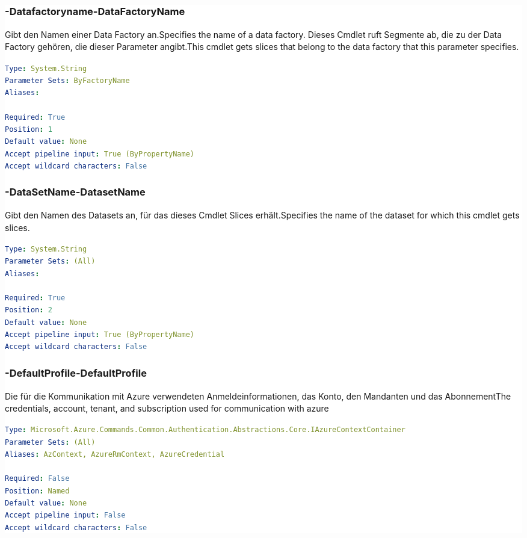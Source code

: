 ### <span data-ttu-id="0428c-145">-Datafactoryname</span><span class="sxs-lookup"><span data-stu-id="0428c-145">-DataFactoryName</span></span>
<span data-ttu-id="0428c-146">Gibt den Namen einer Data Factory an.</span><span class="sxs-lookup"><span data-stu-id="0428c-146">Specifies the name of a data factory.</span></span>
<span data-ttu-id="0428c-147">Dieses Cmdlet ruft Segmente ab, die zu der Data Factory gehören, die dieser Parameter angibt.</span><span class="sxs-lookup"><span data-stu-id="0428c-147">This cmdlet gets slices that belong to the data factory that this parameter specifies.</span></span>

```yaml
Type: System.String
Parameter Sets: ByFactoryName
Aliases:

Required: True
Position: 1
Default value: None
Accept pipeline input: True (ByPropertyName)
Accept wildcard characters: False
```

### <span data-ttu-id="0428c-148">-DataSetName</span><span class="sxs-lookup"><span data-stu-id="0428c-148">-DatasetName</span></span>
<span data-ttu-id="0428c-149">Gibt den Namen des Datasets an, für das dieses Cmdlet Slices erhält.</span><span class="sxs-lookup"><span data-stu-id="0428c-149">Specifies the name of the dataset for which this cmdlet gets slices.</span></span>

```yaml
Type: System.String
Parameter Sets: (All)
Aliases:

Required: True
Position: 2
Default value: None
Accept pipeline input: True (ByPropertyName)
Accept wildcard characters: False
```

### <span data-ttu-id="0428c-150">-DefaultProfile</span><span class="sxs-lookup"><span data-stu-id="0428c-150">-DefaultProfile</span></span>
<span data-ttu-id="0428c-151">Die für die Kommunikation mit Azure verwendeten Anmeldeinformationen, das Konto, den Mandanten und das Abonnement</span><span class="sxs-lookup"><span data-stu-id="0428c-151">The credentials, account, tenant, and subscription used for communication with azure</span></span>

```yaml
Type: Microsoft.Azure.Commands.Common.Authentication.Abstractions.Core.IAzureContextContainer
Parameter Sets: (All)
Aliases: AzContext, AzureRmContext, AzureCredential

Required: False
Position: Named
Default value: None
Accept pipeline input: False
Accept wildcard characters: False
```
